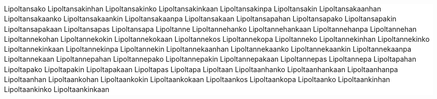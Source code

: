 Lipoltansako
Lipoltansakinhan
Lipoltansakinko
Lipoltansakinkaan
Lipoltansakinpa
Lipoltansakin
Lipoltansakaanhan
Lipoltansakaanko
Lipoltansakaankin
Lipoltansakaanpa
Lipoltansakaan
Lipoltansapahan
Lipoltansapako
Lipoltansapakin
Lipoltansapakaan
Lipoltansapas
Lipoltansapa
Lipoltanne
Lipoltannehanko
Lipoltannehankaan
Lipoltannehanpa
Lipoltannehan
Lipoltannekohan
Lipoltannekokin
Lipoltannekokaan
Lipoltannekos
Lipoltannekopa
Lipoltanneko
Lipoltannekinhan
Lipoltannekinko
Lipoltannekinkaan
Lipoltannekinpa
Lipoltannekin
Lipoltannekaanhan
Lipoltannekaanko
Lipoltannekaankin
Lipoltannekaanpa
Lipoltannekaan
Lipoltannepahan
Lipoltannepako
Lipoltannepakin
Lipoltannepakaan
Lipoltannepas
Lipoltannepa
Lipoltapahan
Lipoltapako
Lipoltapakin
Lipoltapakaan
Lipoltapas
Lipoltapa
Lipoltaan
Lipoltaanhanko
Lipoltaanhankaan
Lipoltaanhanpa
Lipoltaanhan
Lipoltaankohan
Lipoltaankokin
Lipoltaankokaan
Lipoltaankos
Lipoltaankopa
Lipoltaanko
Lipoltaankinhan
Lipoltaankinko
Lipoltaankinkaan